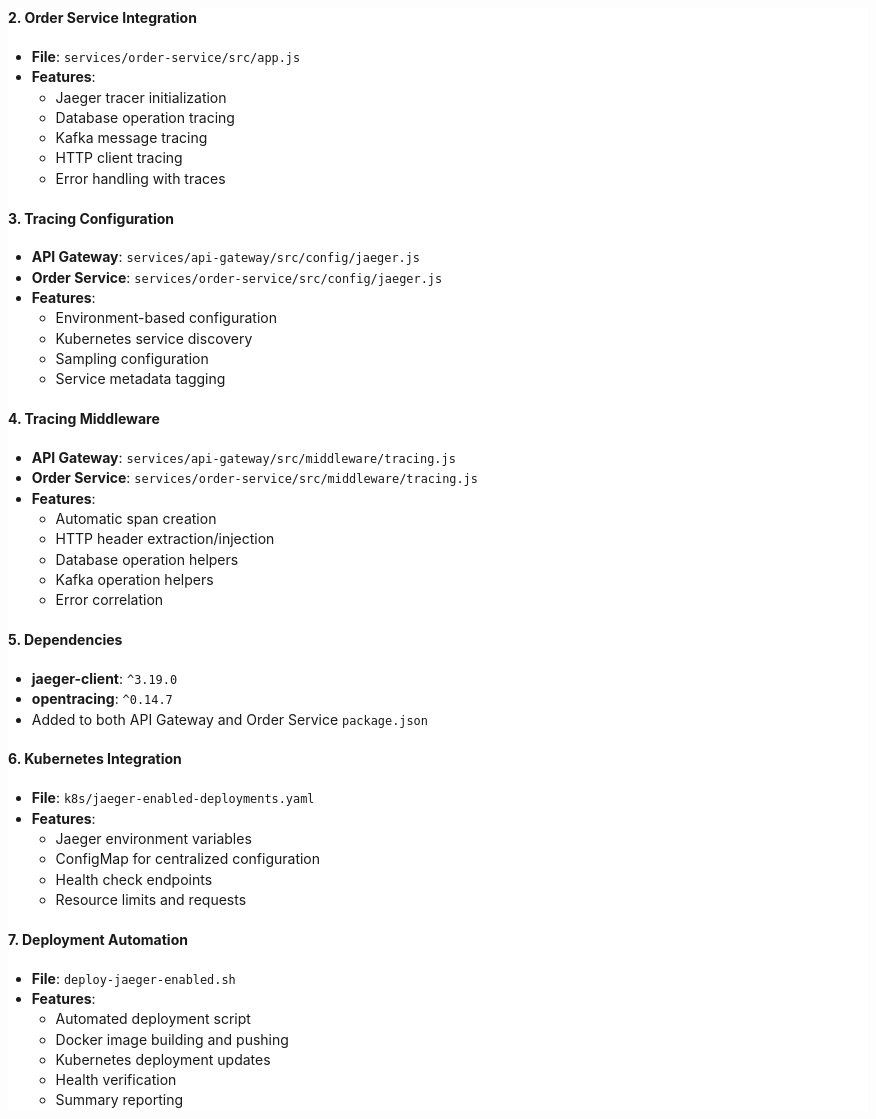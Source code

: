 #### 2. **Order Service Integration**

- **File**: `services/order-service/src/app.js`
- **Features**:
  - Jaeger tracer initialization
  - Database operation tracing
  - Kafka message tracing
  - HTTP client tracing
  - Error handling with traces

#### 3. **Tracing Configuration**

- **API Gateway**: `services/api-gateway/src/config/jaeger.js`
- **Order Service**: `services/order-service/src/config/jaeger.js`
- **Features**:
  - Environment-based configuration
  - Kubernetes service discovery
  - Sampling configuration
  - Service metadata tagging

#### 4. **Tracing Middleware**

- **API Gateway**: `services/api-gateway/src/middleware/tracing.js`
- **Order Service**: `services/order-service/src/middleware/tracing.js`
- **Features**:
  - Automatic span creation
  - HTTP header extraction/injection
  - Database operation helpers
  - Kafka operation helpers
  - Error correlation

#### 5. **Dependencies**

- **jaeger-client**: `^3.19.0`
- **opentracing**: `^0.14.7`
- Added to both API Gateway and Order Service `package.json`

#### 6. **Kubernetes Integration**

- **File**: `k8s/jaeger-enabled-deployments.yaml`
- **Features**:
  - Jaeger environment variables
  - ConfigMap for centralized configuration
  - Health check endpoints
  - Resource limits and requests

#### 7. **Deployment Automation**

- **File**: `deploy-jaeger-enabled.sh`
- **Features**:
  - Automated deployment script
  - Docker image building and pushing
  - Kubernetes deployment updates
  - Health verification
  - Summary reporting
